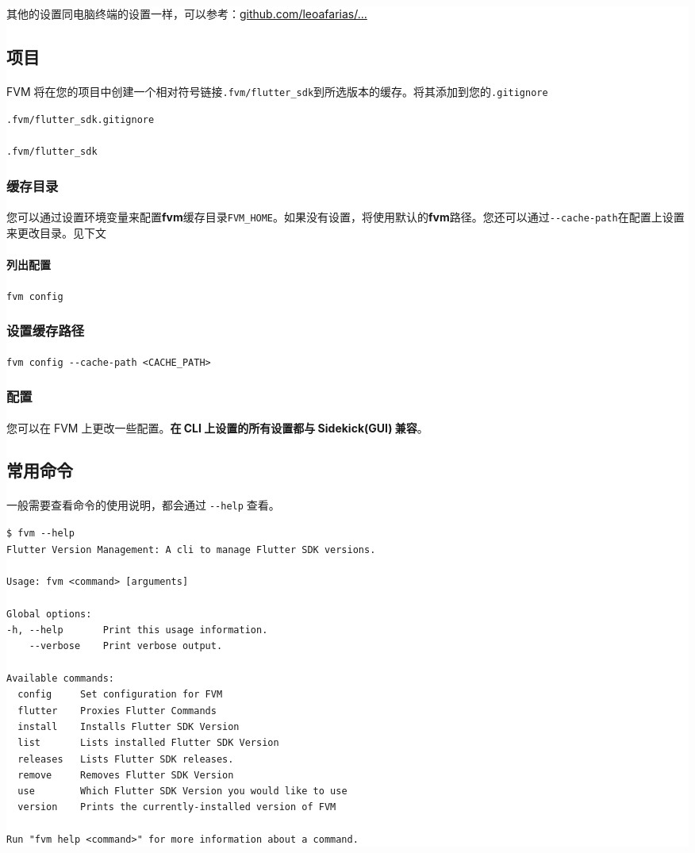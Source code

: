 其他的设置同电脑终端的设置一样，可以参考：[github.com/leoafarias/…](https://link.juejin.cn/?target=https%3A%2F%2Fgithub.com%2Fleoafarias%2Ffvm%23vscode)

## 项目

FVM 将在您的项目中创建一个相对符号链接`.fvm/flutter_sdk`到所选版本的缓存。将其添加到您的`.gitignore`

```
.fvm/flutter_sdk.gitignore

.fvm/flutter_sdk
```

### 缓存目录

您可以通过设置环境变量来配置**fvm**缓存目录`FVM_HOME`。如果没有设置，将使用默认的**fvm**路径。您还可以通过`--cache-path`在配置上设置来更改目录。见下文

#### 列出配置

```
fvm config
```

###  设置缓存路径

```
fvm config --cache-path <CACHE_PATH>
```



### 配置

您可以在 FVM 上更改一些配置。**在 CLI 上设置的所有设置都与 Sidekick(GUI) 兼容**。





## 常用命令

一般需要查看命令的使用说明，都会通过 `--help` 查看。

```
$ fvm --help
Flutter Version Management: A cli to manage Flutter SDK versions.

Usage: fvm <command> [arguments]

Global options:
-h, --help       Print this usage information.
    --verbose    Print verbose output.

Available commands:
  config     Set configuration for FVM
  flutter    Proxies Flutter Commands
  install    Installs Flutter SDK Version
  list       Lists installed Flutter SDK Version
  releases   Lists Flutter SDK releases.
  remove     Removes Flutter SDK Version
  use        Which Flutter SDK Version you would like to use
  version    Prints the currently-installed version of FVM

Run "fvm help <command>" for more information about a command.
```
